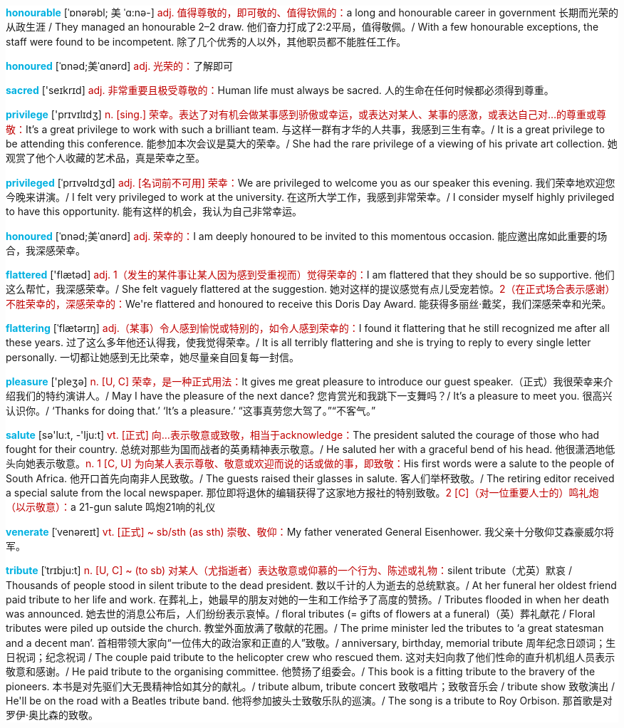 <font color="sky blue">**honourable**</font> [ˈɒnərəbl; 美 ˈɑ:nə-]
<font color="#c00000">adj. 值得尊敬的，即可敬的、值得钦佩的：</font>a long and honourable career in government 长期而光荣的从政生涯 / They managed an honourable 2–2 draw. 他们奋力打成了2:2平局，值得敬佩。/ With a few honourable exceptions, the staff were found to be incompetent. 除了几个优秀的人以外，其他职员都不能胜任工作。
           
<font color="sky blue">**honoured**</font> [ˈɒnəd;美ˈɑnərd]
<font color="#c00000">adj. 光荣的：</font>了解即可

<font color="sky blue">**sacred**</font> ['seɪkrɪd] 
<font color="#c00000">adj. 非常重要且极受尊敬的：</font>Human life must always be sacred. 人的生命在任何时候都必须得到尊重。

<font color="sky blue">**privilege**</font> ['prɪvɪlɪdӡ] 
<font color="#c00000">n. [sing.] 荣幸。表达了对有机会做某事感到骄傲或幸运，或表达对某人、某事的感激，或表达自己对…的尊重或尊敬：</font>It’s a great privilege to work with such a brilliant team. 与这样一群有才华的人共事，我感到三生有幸。/ It is a great privilege to be attending this conference. 能参加本次会议是莫大的荣幸。/ She had the rare privilege of a viewing of his private art collection. 她观赏了他个人收藏的艺术品，真是荣幸之至。
           
<font color="sky blue">**privileged**</font> [ˈprɪvəlɪdʒd]
<font color="#c00000">adj. [名词前不可用] 荣幸：</font>We are privileged to welcome you as our speaker this evening. 我们荣幸地欢迎您今晚来讲演。/ I felt very privileged to work at the university. 在这所大学工作，我感到非常荣幸。/ I consider myself highly privileged to have this opportunity. 能有这样的机会，我认为自己非常幸运。
            
<font color="sky blue">**honoured**</font> [ˈɒnəd;美ˈɑnərd]
<font color="#c00000">adj. 荣幸的：</font>I am deeply honoured to be invited to this momentous occasion. 能应邀出席如此重要的场合，我深感荣幸。          

<font color="sky blue">**flattered**</font> ['flætəd]
<font color="#c00000">adj. 1（发生的某件事让某人因为感到受重视而）觉得荣幸的：</font>I am flattered that they should be so supportive. 他们这么帮忙，我深感荣幸。/ She felt vaguely flattered at the suggestion. 她对这样的提议感觉有点儿受宠若惊。<font color="#c00000">2（在正式场合表示感谢）不胜荣幸的，深感荣幸的：</font>We're flattered and honoured to receive this Doris Day Award. 能获得多丽丝·戴奖，我们深感荣幸和光荣。
           
<font color="sky blue">**flattering**</font> [ˈflætərɪŋ]
<font color="#c00000">adj.（某事）令人感到愉悦或特别的，如令人感到荣幸的：</font>I found it flattering that he still recognized me after all these years. 过了这么多年他还认得我，使我觉得荣幸。/ It is all terribly flattering and she is trying to reply to every single letter personally. 一切都让她感到无比荣幸，她尽量亲自回复每一封信。

<font color="sky blue">**pleasure**</font> ['pleӡə] 
<font color="#c00000">n. [U, C] 荣幸，是一种正式用法：</font>It gives me great pleasure to introduce our guest speaker.（正式）我很荣幸来介绍我们的特约演讲人。/ May I have the pleasure of the next dance? 您肯赏光和我跳下一支舞吗？/ It’s a pleasure to meet you. 很高兴认识你。/ ‘Thanks for doing that.’ ‘It’s a pleasure.’ “这事真劳您大驾了。”“不客气。”

<font color="sky blue">**salute**</font> [sə'lu:t, -'lju:t] 
<font color="#c00000">vt. [正式] 向…表示敬意或致敬，相当于acknowledge：</font>The president saluted the courage of those who had fought for their country. 总统对那些为国而战者的英勇精神表示敬意。/ He saluted her with a graceful bend of his head. 他很潇洒地低头向她表示敬意。<font color="#c00000">n. 1 [C, U] 为向某人表示尊敬、敬意或欢迎而说的话或做的事，即致敬：</font>His first words were a salute to the people of South Africa. 他开口首先向南非人民致敬。/ The guests raised their glasses in salute. 客人们举杯致敬。/ The retiring editor received a special salute from the local newspaper. 那位即将退休的编辑获得了这家地方报社的特别致敬。<font color="#c00000">2 [C]（对一位重要人士的）鸣礼炮（以示敬意）：</font>a 21-gun salute 鸣炮21响的礼仪
 
<font color="sky blue">**venerate**</font> [ˈvenəreɪt]
<font color="#c00000">vt. [正式] ~ sb/sth (as sth) 崇敬、敬仰：</font>My father venerated General Eisenhower. 我父亲十分敬仰艾森豪威尔将军。          

<font color="sky blue">**tribute**</font> [ˈtrɪbju:t]
<font color="#c00000">n. [U, C] ~ (to sb) 对某人（尤指逝者）表达敬意或仰慕的一个行为、陈述或礼物：</font>silent tribute（尤英）默哀 / Thousands of people stood in silent tribute to the dead president. 数以千计的人为逝去的总统默哀。/ At her funeral her oldest friend paid tribute to her life and work. 在葬礼上，她最早的朋友对她的一生和工作给予了高度的赞扬。/ Tributes flooded in when her death was announced. 她去世的消息公布后，人们纷纷表示哀悼。/ floral tributes (= gifts of flowers at a funeral)（英）葬礼献花 / Floral tributes were piled up outside the church. 教堂外面放满了敬献的花圈。/ The prime minister led the tributes to ‘a great statesman and a decent man’. 首相带领大家向“一位伟大的政治家和正直的人”致敬。/ anniversary, birthday, memorial tribute 周年纪念日颂词；生日祝词；纪念祝词 / The couple paid tribute to the helicopter crew who rescued them. 这对夫妇向救了他们性命的直升机机组人员表示敬意和感谢。/ He paid tribute to the organising committee. 他赞扬了组委会。/ This book is a fitting tribute to the bravery of the pioneers. 本书是对先驱们大无畏精神恰如其分的献礼。/ tribute album, tribute concert 致敬唱片；致敬音乐会 / tribute show 致敬演出 / He'll be on the road with a Beatles tribute band. 他将参加披头士致敬乐队的巡演。/ The song is a tribute to Roy Orbison. 那首歌是对罗伊·奥比森的致敬。
